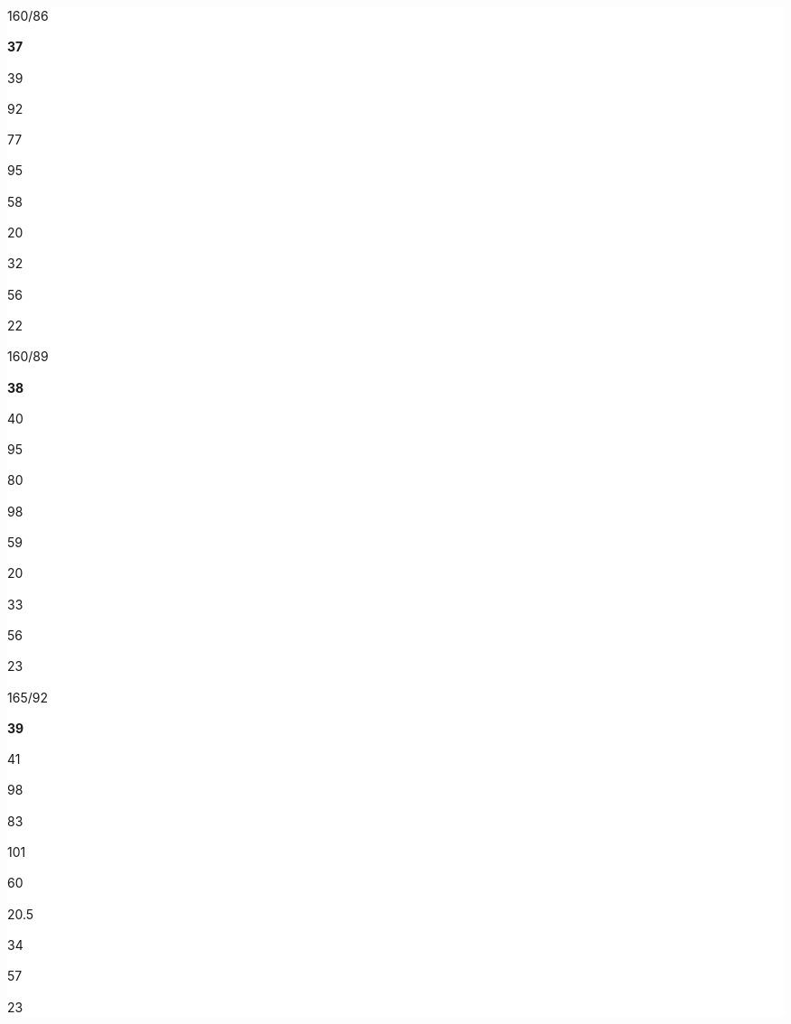 160/86

**37**

39

92

77

95

58

20

32

56

22

160/89

**38**

40

95

80

98

59

20

33

56

23

165/92

**39**

41

98

83

101

60

20.5

34

57

23
